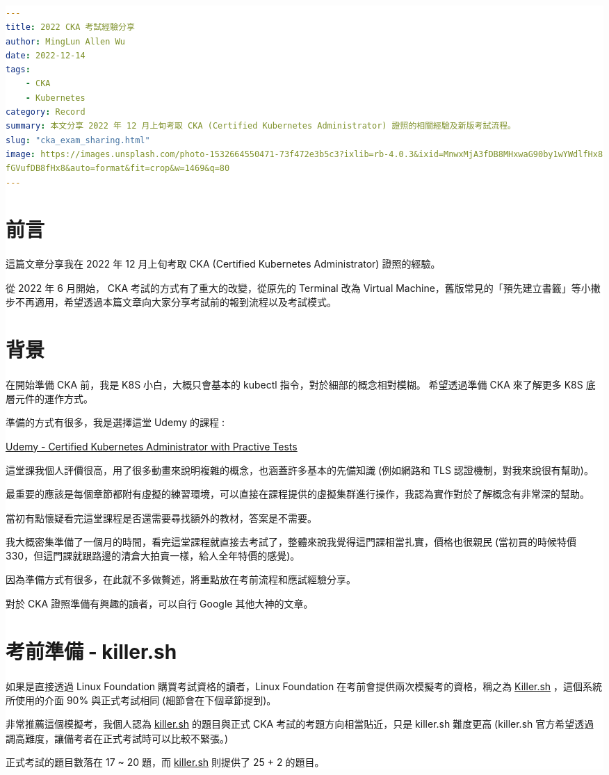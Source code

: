```yaml
---
title: 2022 CKA 考試經驗分享
author: MingLun Allen Wu
date: 2022-12-14
tags: 
    - CKA
    - Kubernetes
category: Record
summary: 本文分享 2022 年 12 月上旬考取 CKA (Certified Kubernetes Administrator) 證照的相關經驗及新版考試流程。
slug: "cka_exam_sharing.html"
image: https://images.unsplash.com/photo-1532664550471-73f472e3b5c3?ixlib=rb-4.0.3&ixid=MnwxMjA3fDB8MHxwaG90by1wYWdlfHx8fGVufDB8fHx8&auto=format&fit=crop&w=1469&q=80
---
```


# 前言

這篇文章分享我在 2022 年 12 月上旬考取 CKA (Certified Kubernetes Administrator) 證照的經驗。

從 2022 年 6 月開始， CKA 考試的方式有了重大的改變，從原先的 Terminal 改為 Virtual Machine，舊版常見的「預先建立書籤」等小撇步不再適用，希望透過本篇文章向大家分享考試前的報到流程以及考試模式。

# 背景

在開始準備 CKA 前，我是 K8S 小白，大概只會基本的 kubectl 指令，對於細部的概念相對模糊。 希望透過準備 CKA 來了解更多 K8S 底層元件的運作方式。

準備的方式有很多，我是選擇這堂 Udemy 的課程 : 

[Udemy - Certified Kubernetes Administrator with Practive Tests](https://www.udemy.com/course/certified-kubernetes-administrator-with-practice-tests/)

這堂課我個人評價很高，用了很多動畫來說明複雜的概念，也涵蓋許多基本的先備知識 (例如網路和 TLS 認證機制，對我來說很有幫助)。

最重要的應該是每個章節都附有虛擬的練習環境，可以直接在課程提供的虛擬集群進行操作，我認為實作對於了解概念有非常深的幫助。

當初有點懷疑看完這堂課程是否還需要尋找額外的教材，答案是不需要。

我大概密集準備了一個月的時間，看完這堂課程就直接去考試了，整體來說我覺得這門課相當扎實，價格也很親民 (當初買的時候特價 330，但這門課就跟路邊的清倉大拍賣一樣，給人全年特價的感覺)。

因為準備方式有很多，在此就不多做贅述，將重點放在考前流程和應試經驗分享。

對於 CKA 證照準備有興趣的讀者，可以自行 Google 其他大神的文章。

# 考前準備 - killer.sh

如果是直接透過 Linux Foundation 購買考試資格的讀者，Linux Foundation 在考前會提供兩次模擬考的資格，稱之為 [Killer.sh](http://Killer.sh) ，這個系統所使用的介面 90% 與正式考試相同 (細節會在下個章節提到)。 

非常推薦這個模擬考，我個人認為 [killer.sh](http://killer.sh) 的題目與正式 CKA 考試的考題方向相當貼近，只是 killer.sh 難度更高 (killer.sh 官方希望透過調高難度，讓備考者在正式考試時可以比較不緊張。)

正式考試的題目數落在 17 ~ 20 題，而 [killer.sh](http://killer.sh) 則提供了 25 + 2 的題目。
